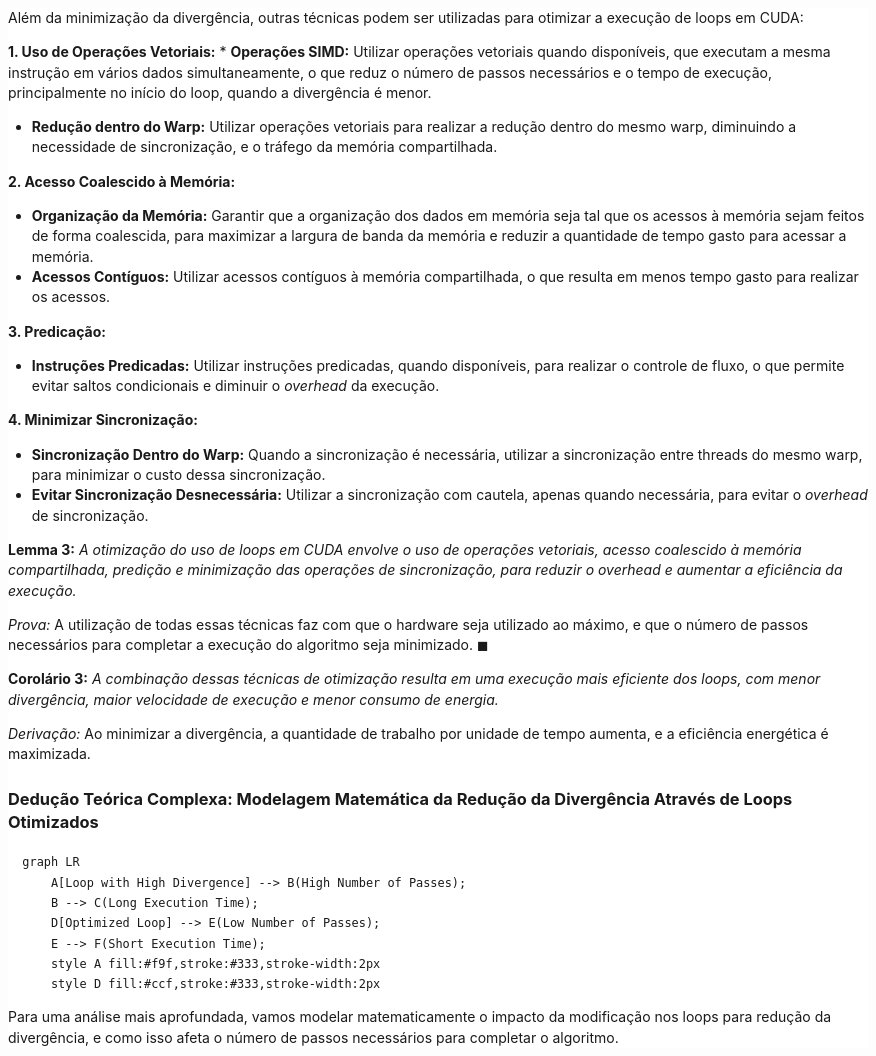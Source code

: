 Além da minimização da divergência, outras técnicas podem ser utilizadas para otimizar a execução de loops em CUDA:

**1. Uso de Operações Vetoriais:**
    *   **Operações SIMD:** Utilizar operações vetoriais quando disponíveis, que executam a mesma instrução em vários dados simultaneamente, o que reduz o número de passos necessários e o tempo de execução, principalmente no início do loop, quando a divergência é menor.
  *  **Redução dentro do Warp:** Utilizar operações vetoriais para realizar a redução dentro do mesmo warp, diminuindo a necessidade de sincronização, e o tráfego da memória compartilhada.

**2. Acesso Coalescido à Memória:**
   *  **Organização da Memória:** Garantir que a organização dos dados em memória seja tal que os acessos à memória sejam feitos de forma coalescida, para maximizar a largura de banda da memória e reduzir a quantidade de tempo gasto para acessar a memória.
  * **Acessos Contíguos:** Utilizar acessos contíguos à memória compartilhada, o que resulta em menos tempo gasto para realizar os acessos.

**3. Predicação:**
   *   **Instruções Predicadas:** Utilizar instruções predicadas, quando disponíveis, para realizar o controle de fluxo, o que permite evitar saltos condicionais e diminuir o *overhead* da execução.

**4. Minimizar Sincronização:**
  *  **Sincronização Dentro do Warp:** Quando a sincronização é necessária, utilizar a sincronização entre threads do mesmo warp, para minimizar o custo dessa sincronização.
  *  **Evitar Sincronização Desnecessária:** Utilizar a sincronização com cautela, apenas quando necessária, para evitar o *overhead* de sincronização.

**Lemma 3:** *A otimização do uso de loops em CUDA envolve o uso de operações vetoriais, acesso coalescido à memória compartilhada, predição e minimização das operações de sincronização, para reduzir o overhead e aumentar a eficiência da execução.*

*Prova:* A utilização de todas essas técnicas faz com que o hardware seja utilizado ao máximo, e que o número de passos necessários para completar a execução do algoritmo seja minimizado. $\blacksquare$

**Corolário 3:** *A combinação dessas técnicas de otimização resulta em uma execução mais eficiente dos loops, com menor divergência, maior velocidade de execução e menor consumo de energia.*

*Derivação:* Ao minimizar a divergência, a quantidade de trabalho por unidade de tempo aumenta, e a eficiência energética é maximizada.

### Dedução Teórica Complexa: Modelagem Matemática da Redução da Divergência Através de Loops Otimizados

```mermaid
  graph LR
      A[Loop with High Divergence] --> B(High Number of Passes);
      B --> C(Long Execution Time);
      D[Optimized Loop] --> E(Low Number of Passes);
      E --> F(Short Execution Time);
      style A fill:#f9f,stroke:#333,stroke-width:2px
      style D fill:#ccf,stroke:#333,stroke-width:2px
```

Para uma análise mais aprofundada, vamos modelar matematicamente o impacto da modificação nos loops para redução da divergência, e como isso afeta o número de passos necessários para completar o algoritmo.


[^6]: "As we discussed in Chapter 4, current CUDA devices bundle several threads for execution. Each thread block is partitioned into warps. The execution of warps are implemented by an SIMD hardware (see “Warps and SIMD Hardware” sidebar)." *(Trecho de <Performance Considerations>)*
[^7]: "The SIMD hardware executes all threads of a warp as a bundle. An instruction is run for all threads in the same warp. It works well when all threads within a warp follow the same execution path, or more formally referred to as control flow, when working their data. For example, for an if-else construct, the execution works well when either all threads execute the if part or all execute the else part. When threads within a warp take different control flow paths, the SIMD hardware will take multiple passes through these divergent paths." *(Trecho de <Performance Considerations>)*
[^8]: "When all threads in a warp execute a load instruction, the hardware detects whether they access consecutive global memory locations. That is, the most favorable access pattern is achieved when all threads in a warp access consecutive global memory locations. In this case, the hardware combines, or coalesces, all these accesses into a consolidated access to consecutive DRAM locations." *(Trecho de <Performance Considerations>)*
[^10]: "Fortunately, a tiled algorithm can be used to enable coalescing. As we discussed in Chapter 5, threads of a block can first cooperatively load the tiles into the shared memory." *(Trecho de <Performance Considerations>)*
[^12]: "Thread blocks are partitioned into warps based on thread indices. If a thread block is organized into a 1D array (i.e., only threadIdx.x is used), the partition is straightforward; threadIdx.x values within a warp are consecutive and increasing." *(Trecho de <Performance Considerations>)*
[^13]: "A reduction algorithm derives a single value from an array of values. The single value could be the sum, the maximal value, the minimal value, etc. among all elements." *(Trecho de <Performance Considerations>)*